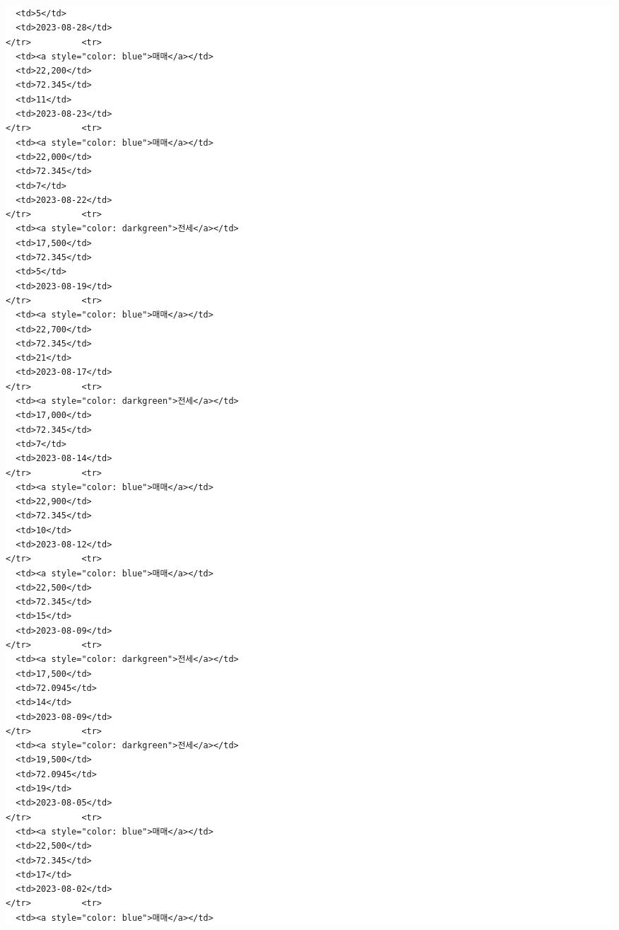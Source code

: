       <td>5</td>
      <td>2023-08-28</td>
    </tr>          <tr>
      <td><a style="color: blue">매매</a></td>
      <td>22,200</td>
      <td>72.345</td>
      <td>11</td>
      <td>2023-08-23</td>
    </tr>          <tr>
      <td><a style="color: blue">매매</a></td>
      <td>22,000</td>
      <td>72.345</td>
      <td>7</td>
      <td>2023-08-22</td>
    </tr>          <tr>
      <td><a style="color: darkgreen">전세</a></td>
      <td>17,500</td>
      <td>72.345</td>
      <td>5</td>
      <td>2023-08-19</td>
    </tr>          <tr>
      <td><a style="color: blue">매매</a></td>
      <td>22,700</td>
      <td>72.345</td>
      <td>21</td>
      <td>2023-08-17</td>
    </tr>          <tr>
      <td><a style="color: darkgreen">전세</a></td>
      <td>17,000</td>
      <td>72.345</td>
      <td>7</td>
      <td>2023-08-14</td>
    </tr>          <tr>
      <td><a style="color: blue">매매</a></td>
      <td>22,900</td>
      <td>72.345</td>
      <td>10</td>
      <td>2023-08-12</td>
    </tr>          <tr>
      <td><a style="color: blue">매매</a></td>
      <td>22,500</td>
      <td>72.345</td>
      <td>15</td>
      <td>2023-08-09</td>
    </tr>          <tr>
      <td><a style="color: darkgreen">전세</a></td>
      <td>17,500</td>
      <td>72.0945</td>
      <td>14</td>
      <td>2023-08-09</td>
    </tr>          <tr>
      <td><a style="color: darkgreen">전세</a></td>
      <td>19,500</td>
      <td>72.0945</td>
      <td>19</td>
      <td>2023-08-05</td>
    </tr>          <tr>
      <td><a style="color: blue">매매</a></td>
      <td>22,500</td>
      <td>72.345</td>
      <td>17</td>
      <td>2023-08-02</td>
    </tr>          <tr>
      <td><a style="color: blue">매매</a></td>